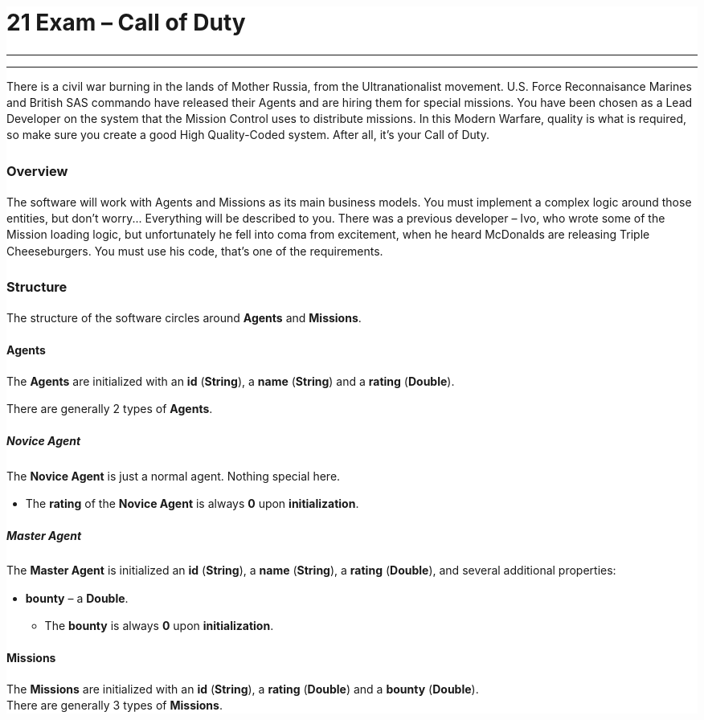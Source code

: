 21 Exam – Call of Duty
======================

---
---

There is a civil war burning in the lands of Mother Russia, from the
Ultranationalist movement. U.S. Force Reconnaisance Marines and British SAS
commando have released their Agents and are hiring them for special missions.
You have been chosen as a Lead Developer on the system that the Mission Control
uses to distribute missions. In this Modern Warfare, quality is what is
required, so make sure you create a good High Quality-Coded system. After all,
it’s your Call of Duty.

### Overview

The software will work with Agents and Missions as its main business models. You
must implement a complex logic around those entities, but don’t worry...
Everything will be described to you. There was a previous developer – Ivo, who
wrote some of the Mission loading logic, but unfortunately he fell into coma
from excitement, when he heard McDonalds are releasing Triple Cheeseburgers. You
must use his code, that’s one of the requirements.

### Structure

The structure of the software circles around **Agents** and **Missions**.

#### Agents

The **Agents** are initialized with an **id** (**String**), a **name**
(**String**) and a **rating** (**Double**).

There are generally 2 types of **Agents**.

##### Novice Agent

The **Novice Agent** is just a normal agent. Nothing special here.

-   The **rating** of the **Novice Agent** is always **0** upon
    **initialization**.

##### Master Agent

The **Master Agent** is initialized an **id** (**String**), a **name**
(**String**), a **rating** (**Double**), and several additional properties:

-   **bounty** – a **Double**.

    -   The **bounty** is always **0** upon **initialization**.

#### Missions

The **Missions** are initialized with an **id** (**String**), a **rating**
(**Double**) and a **bounty** (**Double**).  
There are generally 3 types of **Missions**.
